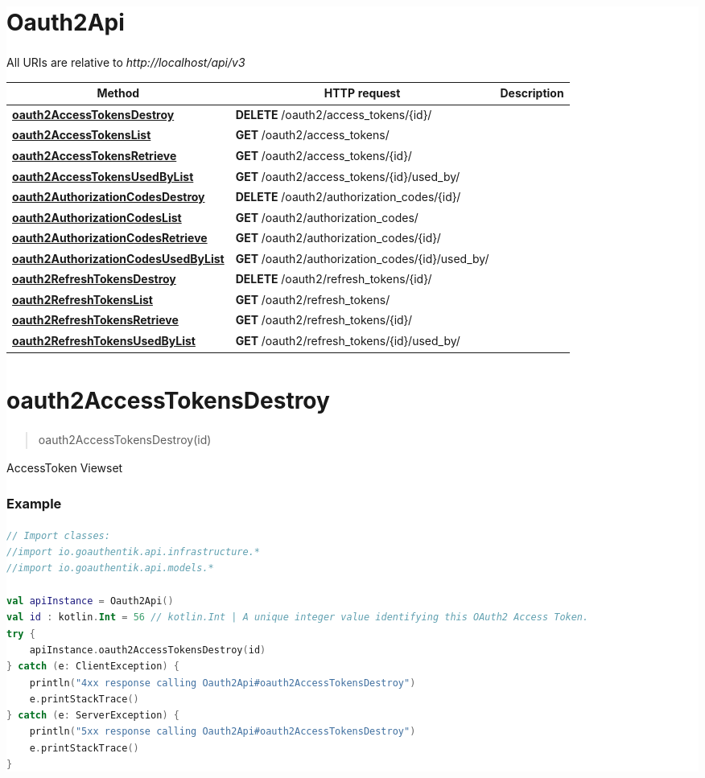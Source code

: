 # Oauth2Api

All URIs are relative to *http://localhost/api/v3*

Method | HTTP request | Description
------------- | ------------- | -------------
[**oauth2AccessTokensDestroy**](Oauth2Api.md#oauth2AccessTokensDestroy) | **DELETE** /oauth2/access_tokens/{id}/ | 
[**oauth2AccessTokensList**](Oauth2Api.md#oauth2AccessTokensList) | **GET** /oauth2/access_tokens/ | 
[**oauth2AccessTokensRetrieve**](Oauth2Api.md#oauth2AccessTokensRetrieve) | **GET** /oauth2/access_tokens/{id}/ | 
[**oauth2AccessTokensUsedByList**](Oauth2Api.md#oauth2AccessTokensUsedByList) | **GET** /oauth2/access_tokens/{id}/used_by/ | 
[**oauth2AuthorizationCodesDestroy**](Oauth2Api.md#oauth2AuthorizationCodesDestroy) | **DELETE** /oauth2/authorization_codes/{id}/ | 
[**oauth2AuthorizationCodesList**](Oauth2Api.md#oauth2AuthorizationCodesList) | **GET** /oauth2/authorization_codes/ | 
[**oauth2AuthorizationCodesRetrieve**](Oauth2Api.md#oauth2AuthorizationCodesRetrieve) | **GET** /oauth2/authorization_codes/{id}/ | 
[**oauth2AuthorizationCodesUsedByList**](Oauth2Api.md#oauth2AuthorizationCodesUsedByList) | **GET** /oauth2/authorization_codes/{id}/used_by/ | 
[**oauth2RefreshTokensDestroy**](Oauth2Api.md#oauth2RefreshTokensDestroy) | **DELETE** /oauth2/refresh_tokens/{id}/ | 
[**oauth2RefreshTokensList**](Oauth2Api.md#oauth2RefreshTokensList) | **GET** /oauth2/refresh_tokens/ | 
[**oauth2RefreshTokensRetrieve**](Oauth2Api.md#oauth2RefreshTokensRetrieve) | **GET** /oauth2/refresh_tokens/{id}/ | 
[**oauth2RefreshTokensUsedByList**](Oauth2Api.md#oauth2RefreshTokensUsedByList) | **GET** /oauth2/refresh_tokens/{id}/used_by/ | 


<a id="oauth2AccessTokensDestroy"></a>
# **oauth2AccessTokensDestroy**
> oauth2AccessTokensDestroy(id)



AccessToken Viewset

### Example
```kotlin
// Import classes:
//import io.goauthentik.api.infrastructure.*
//import io.goauthentik.api.models.*

val apiInstance = Oauth2Api()
val id : kotlin.Int = 56 // kotlin.Int | A unique integer value identifying this OAuth2 Access Token.
try {
    apiInstance.oauth2AccessTokensDestroy(id)
} catch (e: ClientException) {
    println("4xx response calling Oauth2Api#oauth2AccessTokensDestroy")
    e.printStackTrace()
} catch (e: ServerException) {
    println("5xx response calling Oauth2Api#oauth2AccessTokensDestroy")
    e.printStackTrace()
}
```

